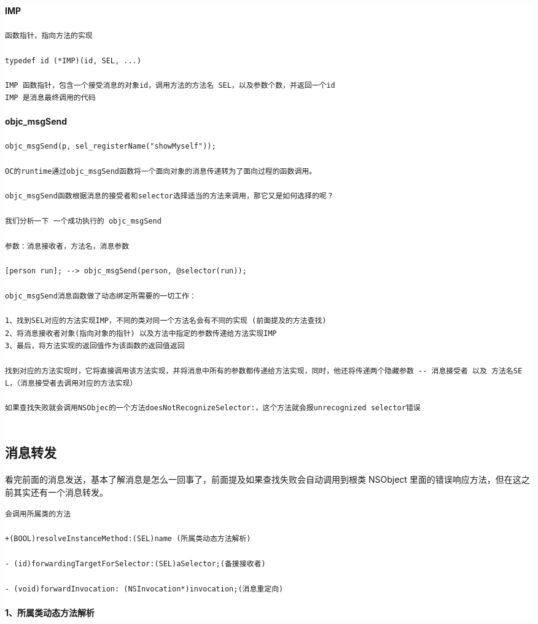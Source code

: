 #### IMP

```
函数指针，指向方法的实现

typedef id (*IMP)(id, SEL, ...)

IMP 函数指针，包含一个接受消息的对象id，调用方法的方法名 SEL，以及参数个数，并返回一个id
IMP 是消息最终调用的代码
```

#### objc_msgSend

```
objc_msgSend(p, sel_registerName("showMyself"));

OC的runtime通过objc_msgSend函数将一个面向对象的消息传递转为了面向过程的函数调用。

objc_msgSend函数根据消息的接受者和selector选择适当的方法来调用，那它又是如何选择的呢？

我们分析一下 一个成功执行的 objc_msgSend 

参数：消息接收者，方法名，消息参数

[person run]; --> objc_msgSend(person, @selector(run));
 
objc_msgSend消息函数做了动态绑定所需要的一切工作：

1、找到SEL对应的方法实现IMP，不同的类对同一个方法名会有不同的实现 (前面提及的方法查找)
2、将消息接收者对象(指向对象的指针) 以及方法中指定的参数传递给方法实现IMP
3、最后，将方法实现的返回值作为该函数的返回值返回
 
找到对应的方法实现时，它将直接调用该方法实现，并将消息中所有的参数都传递给方法实现，同时，他还将传递两个隐藏参数 -- 消息接受者 以及 方法名SEL，（消息接受者去调用对应的方法实现）

如果查找失败就会调用NSObjec的一个方法doesNotRecognizeSelector:，这个方法就会报unrecognized selector错误
 
```

## 消息转发

看完前面的消息发送，基本了解消息是怎么一回事了，前面提及如果查找失败会自动调用到根类 NSObject 里面的错误响应方法，但在这之前其实还有一个消息转发。

```
会调用所属类的方法

+(BOOL)resolveInstanceMethod:(SEL)name (所属类动态方法解析)

- (id)forwardingTargetForSelector:(SEL)aSelector;(备援接收者)

- (void)forwardInvocation: (NSInvocation*)invocation;(消息重定向)
```

#### 1、所属类动态方法解析
